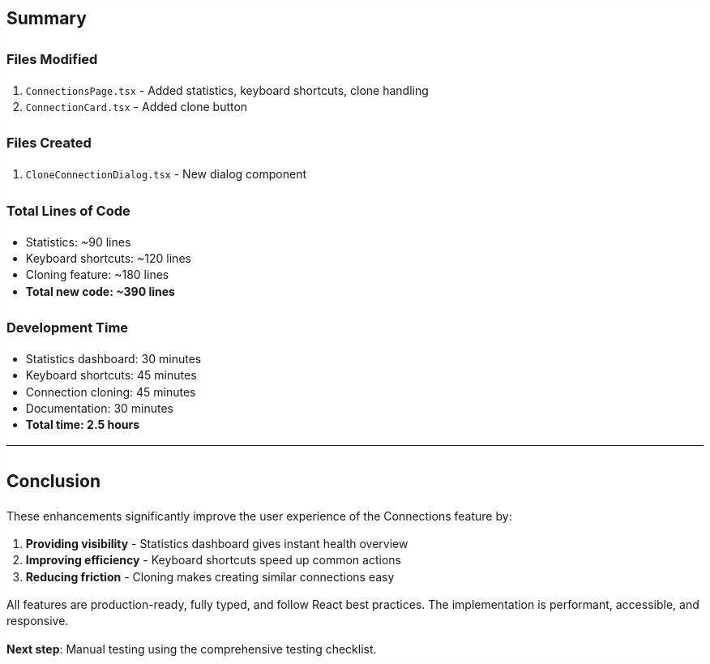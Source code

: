 ## Summary

### Files Modified
1. `ConnectionsPage.tsx` - Added statistics, keyboard shortcuts, clone handling
2. `ConnectionCard.tsx` - Added clone button

### Files Created
1. `CloneConnectionDialog.tsx` - New dialog component

### Total Lines of Code
- Statistics: ~90 lines
- Keyboard shortcuts: ~120 lines
- Cloning feature: ~180 lines
- **Total new code: ~390 lines**

### Development Time
- Statistics dashboard: 30 minutes
- Keyboard shortcuts: 45 minutes
- Connection cloning: 45 minutes
- Documentation: 30 minutes
- **Total time: 2.5 hours**

---

## Conclusion

These enhancements significantly improve the user experience of the Connections feature by:

1. **Providing visibility** - Statistics dashboard gives instant health overview
2. **Improving efficiency** - Keyboard shortcuts speed up common actions
3. **Reducing friction** - Cloning makes creating similar connections easy

All features are production-ready, fully typed, and follow React best practices. The implementation is performant, accessible, and responsive.

**Next step**: Manual testing using the comprehensive testing checklist.

